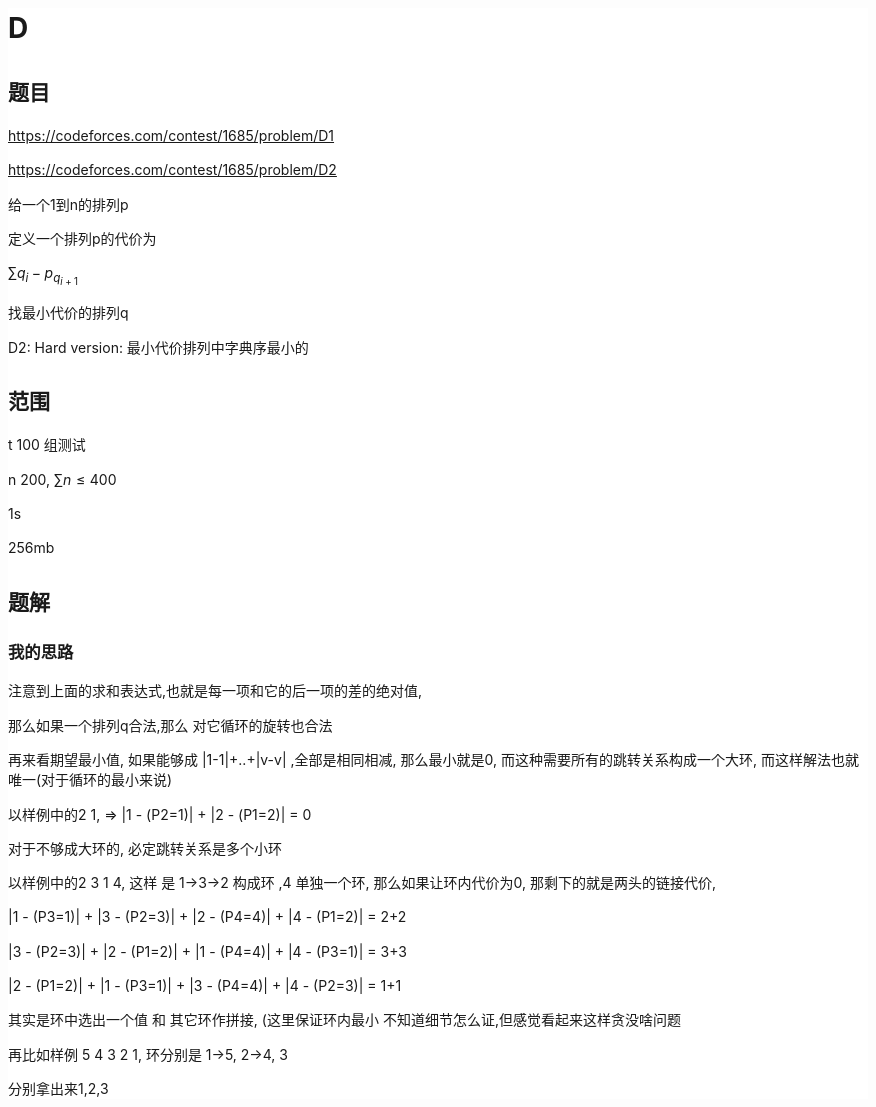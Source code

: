 # D

## 题目

https://codeforces.com/contest/1685/problem/D1

https://codeforces.com/contest/1685/problem/D2

给一个1到n的排列p

定义一个排列p的代价为

$\sum {q_i - p_{q_{i+1}}}$

找最小代价的排列q

D2: Hard version: 最小代价排列中字典序最小的

## 范围

t 100 组测试

n 200, $\sum{n} \le 400$

1s

256mb

## 题解

### 我的思路

注意到上面的求和表达式,也就是每一项和它的后一项的差的绝对值,

那么如果一个排列q合法,那么 对它循环的旋转也合法

再来看期望最小值, 如果能够成 |1-1|+..+|v-v| ,全部是相同相减, 那么最小就是0, 而这种需要所有的跳转关系构成一个大环, 而这样解法也就唯一(对于循环的最小来说)

以样例中的2 1, => |1 - (P2=1)| + |2 - (P1=2)| = 0

对于不够成大环的, 必定跳转关系是多个小环

以样例中的2 3 1 4, 这样 是 1->3->2 构成环 ,4 单独一个环, 那么如果让环内代价为0, 那剩下的就是两头的链接代价, 

|1 - (P3=1)| + |3 - (P2=3)| + |2 - (P4=4)| + |4 - (P1=2)| = 2+2

|3 - (P2=3)| + |2 - (P1=2)| + |1 - (P4=4)| + |4 - (P3=1)| = 3+3

|2 - (P1=2)| + |1 - (P3=1)| + |3 - (P4=4)| + |4 - (P2=3)| = 1+1

其实是环中选出一个值 和 其它环作拼接, (这里保证环内最小 不知道细节怎么证,但感觉看起来这样贪没啥问题

再比如样例 5 4 3 2 1, 环分别是 1->5, 2->4, 3

分别拿出来1,2,3
